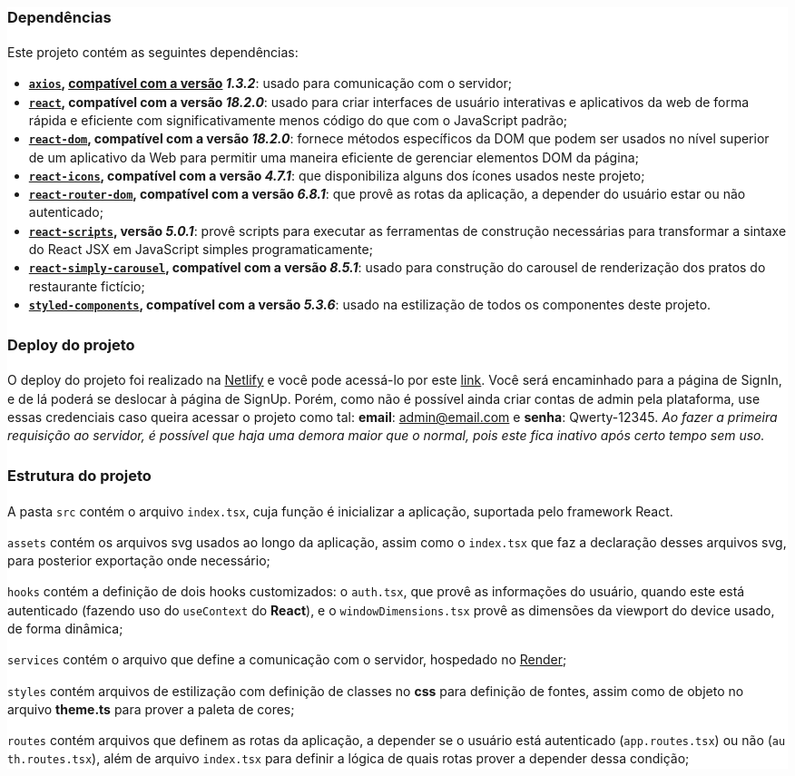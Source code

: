 ### Dependências

Este projeto contém as seguintes dependências:

- **[`axios`](https://www.npmjs.com/package/axios), [compatível com a versão](https://stackoverflow.com/questions/22343224/whats-the-difference-between-tilde-and-caret-in-package-json) *1.3.2***: usado para comunicação com o servidor;
- **[`react`](https://reactjs.org/), compatível com a versão *18.2.0***: usado para criar interfaces de usuário interativas e aplicativos da web de forma rápida e eficiente com significativamente menos código do que com o JavaScript padrão;
- **[`react-dom`](https://www.npmjs.com/package/react-dom), compatível com a versão *18.2.0***: fornece métodos específicos da DOM que podem ser usados ​​no nível superior de um aplicativo da Web para permitir uma maneira eficiente de gerenciar elementos DOM da página;
- **[`react-icons`](https://www.npmjs.com/package/react-icons), compatível com a versão *4.7.1***: que disponibiliza alguns dos ícones usados neste projeto;
- **[`react-router-dom`](https://www.npmjs.com/package/react-router-dom), compatível com a versão *6.8.1***: que provê as rotas da aplicação, a depender do usuário estar ou não autenticado;
- **[`react-scripts`](https://www.npmjs.com/package/react-scripts), versão *5.0.1***: provê scripts para executar as ferramentas de construção necessárias para transformar a sintaxe do React JSX em JavaScript simples programaticamente;
- **[`react-simply-carousel`](https://www.npmjs.com/package/react-simply-carousel), compatível com a versão *8.5.1***: usado para construção do carousel de renderização dos pratos do restaurante fictício;
- **[`styled-components`](https://www.npmjs.com/package/styled-components), compatível com a versão *5.3.6***: usado na estilização de todos os componentes deste projeto.

### Deploy do projeto

O deploy do projeto foi realizado na [Netlify](https://www.netlify.com/) e você pode acessá-lo por este [link](https://food-explorer-frontend.netlify.app/). Você será encaminhado para a página de SignIn, e de lá poderá se deslocar à página de SignUp. Porém, como não é possível ainda criar contas de admin pela plataforma, use essas credenciais caso queira acessar o projeto como tal: **email**: admin@email.com e **senha**: Qwerty-12345. *Ao fazer a primeira requisição ao servidor, é possível que haja uma demora maior que o normal, pois este fica inativo após certo tempo sem uso.*

### Estrutura do projeto

A pasta `src` contém o arquivo `index.tsx`, cuja função é inicializar a aplicação, suportada pelo framework React.

`assets` contém os arquivos svg usados ao longo da aplicação, assim como o `index.tsx` que faz a declaração desses arquivos svg, para posterior exportação onde necessário;

`hooks` contém a definição de dois hooks customizados: o `auth.tsx`, que provê as informações do usuário, quando este está autenticado (fazendo uso do `useContext` do **React**), e o `windowDimensions.tsx` provê as dimensões da viewport do device usado, de forma dinâmica;

`services` contém o arquivo que define a comunicação com o servidor, hospedado no [Render](https://food-explorer-backend.onrender.com/);

`styles` contém arquivos de estilização com definição de classes no **css** para definição de fontes, assim como de objeto no arquivo **theme.ts** para prover a paleta de cores;

`routes` contém arquivos que definem as rotas da aplicação, a depender se o usuário está autenticado (`app.routes.tsx`) ou não (`auth.routes.tsx`), além de arquivo `index.tsx` para definir a lógica de quais rotas prover a depender dessa condição;
